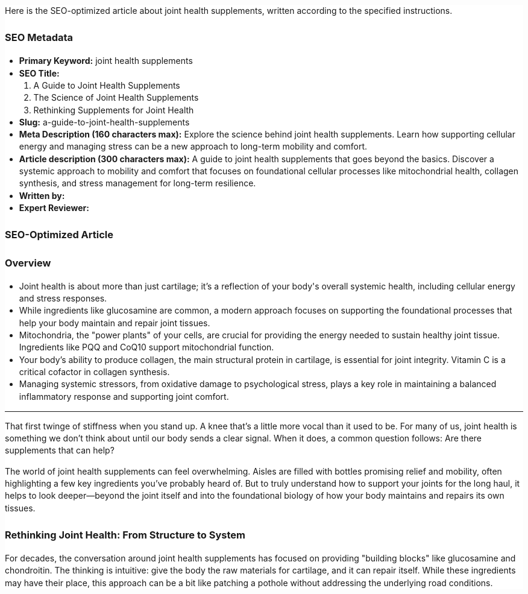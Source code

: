 Here is the SEO-optimized article about joint health supplements, written according to the specified instructions.

### **SEO Metadata**

*   **Primary Keyword:** joint health supplements
*   **SEO Title:**
    1.  A Guide to Joint Health Supplements
    2.  The Science of Joint Health Supplements
    3.  Rethinking Supplements for Joint Health
*   **Slug:** a-guide-to-joint-health-supplements
*   **Meta Description (160 characters max):** Explore the science behind joint health supplements. Learn how supporting cellular energy and managing stress can be a new approach to long-term mobility and comfort.
*   **Article description (300 characters max):** A guide to joint health supplements that goes beyond the basics. Discover a systemic approach to mobility and comfort that focuses on foundational cellular processes like mitochondrial health, collagen synthesis, and stress management for long-term resilience.
*   **Written by:**
*   **Expert Reviewer:**

### **SEO-Optimized Article**

### Overview

*   Joint health is about more than just cartilage; it’s a reflection of your body's overall systemic health, including cellular energy and stress responses.
*   While ingredients like glucosamine are common, a modern approach focuses on supporting the foundational processes that help your body maintain and repair joint tissues.
*   Mitochondria, the "power plants" of your cells, are crucial for providing the energy needed to sustain healthy joint tissue. Ingredients like PQQ and CoQ10 support mitochondrial function.
*   Your body’s ability to produce collagen, the main structural protein in cartilage, is essential for joint integrity. Vitamin C is a critical cofactor in collagen synthesis.
*   Managing systemic stressors, from oxidative damage to psychological stress, plays a key role in maintaining a balanced inflammatory response and supporting joint comfort.

***

That first twinge of stiffness when you stand up. A knee that’s a little more vocal than it used to be. For many of us, joint health is something we don’t think about until our body sends a clear signal. When it does, a common question follows: Are there supplements that can help?

The world of joint health supplements can feel overwhelming. Aisles are filled with bottles promising relief and mobility, often highlighting a few key ingredients you’ve probably heard of. But to truly understand how to support your joints for the long haul, it helps to look deeper—beyond the joint itself and into the foundational biology of how your body maintains and repairs its own tissues.

### Rethinking Joint Health: From Structure to System

For decades, the conversation around joint health supplements has focused on providing "building blocks" like glucosamine and chondroitin. The thinking is intuitive: give the body the raw materials for cartilage, and it can repair itself. While these ingredients may have their place, this approach can be a bit like patching a pothole without addressing the underlying road conditions.
